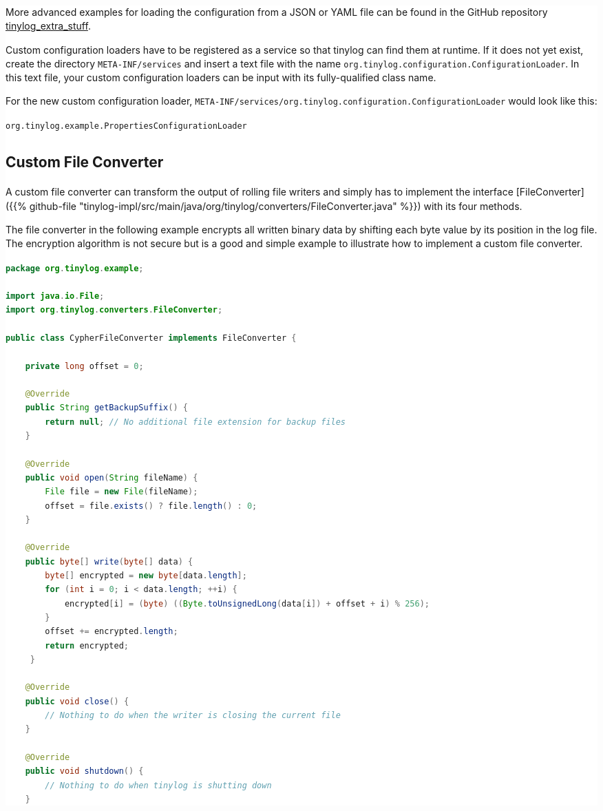 More advanced examples for loading the configuration from a JSON or YAML file can be found in the GitHub repository [tinylog_extra_stuff](https://github.com/Git5000/tinylog_extra_stuff/tree/main/tinylog-extra/src/main/java/org/tinylog/extra/configuration).

Custom configuration loaders have to be registered as a service so that tinylog can find them at runtime. If it does not yet exist, create the directory `META-INF/services` and insert a text file with the name `org.tinylog.configuration.ConfigurationLoader`. In this text file, your custom configuration loaders can be input with its fully-qualified class name.

For the new custom configuration loader, `META-INF/services/org.tinylog.configuration.ConfigurationLoader` would look like this:

```text
org.tinylog.example.PropertiesConfigurationLoader
```

## Custom File Converter

A custom file converter can transform the output of rolling file writers and simply has to implement the interface [FileConverter]({{% github-file "tinylog-impl/src/main/java/org/tinylog/converters/FileConverter.java" %}}) with its four methods.

The file converter in the following example encrypts all written binary data by shifting each byte value by its position in the log file. The encryption algorithm is not secure but is a good and simple example to illustrate how to implement a custom file converter.

```java
package org.tinylog.example;

import java.io.File;
import org.tinylog.converters.FileConverter;

public class CypherFileConverter implements FileConverter {

    private long offset = 0;

    @Override
    public String getBackupSuffix() {
        return null; // No additional file extension for backup files
    }

    @Override
    public void open(String fileName) {
        File file = new File(fileName);
        offset = file.exists() ? file.length() : 0;
    }

    @Override
    public byte[] write(byte[] data) {
        byte[] encrypted = new byte[data.length];
        for (int i = 0; i < data.length; ++i) {
            encrypted[i] = (byte) ((Byte.toUnsignedLong(data[i]) + offset + i) % 256);
        }
        offset += encrypted.length;
        return encrypted;
     }

    @Override
    public void close() {
        // Nothing to do when the writer is closing the current file
    }

    @Override
    public void shutdown() {
        // Nothing to do when tinylog is shutting down
    }
```